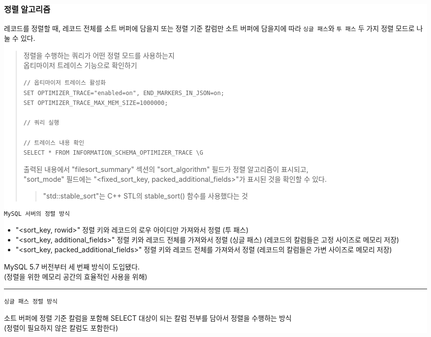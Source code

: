 
### 정렬 알고리즘

레코드를 정렬할 때, 레코드 전체를 소트 버퍼에 담을지 또는 정렬 기준 칼럼만 소트 버퍼에 담을지에 따라 `싱글 패스`와 `투 패스` 두 가지 정렬 모드로 나눌 수 있다.

> 정렬을 수행하는 쿼리가 어떤 정렬 모드를 사용하는지  
> 옵티마이저 트레이스 기능으로 확인하기
>
> ```
> // 옵티마이저 트레이스 활성화
> SET OPTIMIZER_TRACE="enabled=on", END_MARKERS_IN_JSON=on;
> SET OPTIMIZER_TRACE_MAX_MEM_SIZE=1000000;
>
> // 쿼리 실행
>
> // 트레이스 내용 확인
> SELECT * FROM INFORMATION_SCHEMA_OPTIMIZER_TRACE \G
> ```
>
> 출력된 내용에서 "filesort_summary" 섹션의 "sort_algorithm" 필드가 정렬 알고리즘이 표시되고,  
> "sort_mode" 필드에는 "<fixed_sort_key, packed_additional_fields>"가 표시된 것을 확인할 수 있다.
>
>> "std::stable_sort"는 C++ STL의 stable_sort() 함수를 사용했다는 것

`MySQL 서버의 정렬 방식`

- "<sort_key, rowid>" 정렬 키와 레코드의 로우 아이디만 가져와서 정렬 (투 패스)
- "<sort_key, additional_fields>" 정렬 키와 레코드 전체를 가져와서 정렬 (싱글 패스)
  (레코드의 칼럼들은 고정 사이즈로 메모리 저장)
- "<sort_key, packed_additional_fields>" 정렬 키와 레코드 전체를 가져와서 정렬
  (레코드의 칼럼들은 가변 사이즈로 메모리 저장)

MySQL 5.7 버전부터 세 번째 방식이 도입됐다.  
(정렬을 위한 메모리 공간의 효율적인 사용을 위해)

---

`싱글 패스 정렬 방식`

소트 버퍼에 정렬 기준 칼럼을 포함해 SELECT 대상이 되는 칼럼 전부를 담아서 정렬을 수행하는 방식  
(정렬이 필요하지 않은 칼럼도 포함한다)
